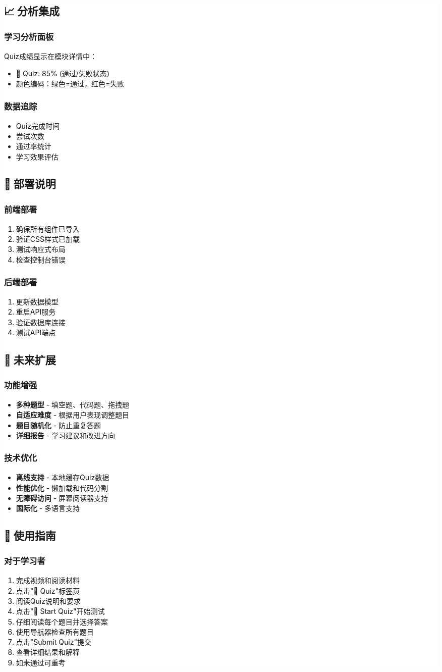 ## 📈 分析集成

### 学习分析面板
Quiz成绩显示在模块详情中：
- 🎯 Quiz: 85% (通过/失败状态)
- 颜色编码：绿色=通过，红色=失败

### 数据追踪
- Quiz完成时间
- 尝试次数
- 通过率统计
- 学习效果评估

## 🚀 部署说明

### 前端部署
1. 确保所有组件已导入
2. 验证CSS样式已加载
3. 测试响应式布局
4. 检查控制台错误

### 后端部署
1. 更新数据模型
2. 重启API服务
3. 验证数据库连接
4. 测试API端点

## 🔮 未来扩展

### 功能增强
- **多种题型** - 填空题、代码题、拖拽题
- **自适应难度** - 根据用户表现调整题目
- **题目随机化** - 防止重复答题
- **详细报告** - 学习建议和改进方向

### 技术优化
- **离线支持** - 本地缓存Quiz数据
- **性能优化** - 懒加载和代码分割
- **无障碍访问** - 屏幕阅读器支持
- **国际化** - 多语言支持

## 📝 使用指南

### 对于学习者
1. 完成视频和阅读材料
2. 点击"🎯 Quiz"标签页
3. 阅读Quiz说明和要求
4. 点击"🚀 Start Quiz"开始测试
5. 仔细阅读每个题目并选择答案
6. 使用导航器检查所有题目
7. 点击"Submit Quiz"提交
8. 查看详细结果和解释
9. 如未通过可重考

